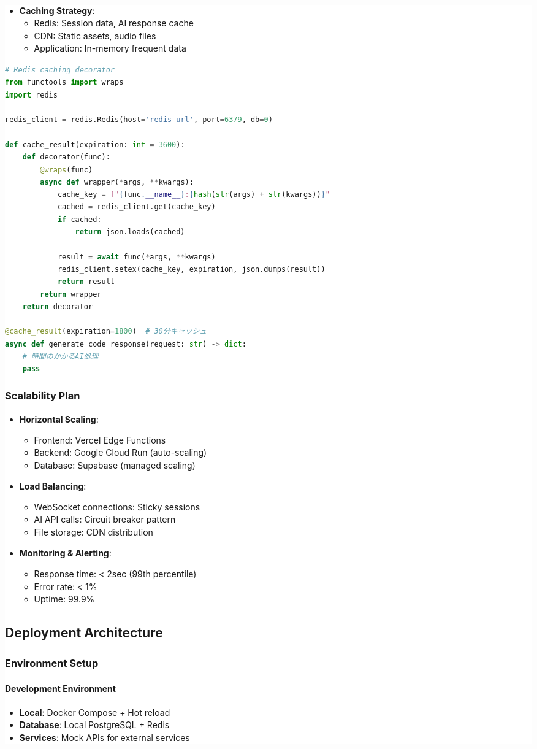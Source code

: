 - **Caching Strategy**:
  - Redis: Session data, AI response cache
  - CDN: Static assets, audio files
  - Application: In-memory frequent data

```python
# Redis caching decorator
from functools import wraps
import redis

redis_client = redis.Redis(host='redis-url', port=6379, db=0)

def cache_result(expiration: int = 3600):
    def decorator(func):
        @wraps(func)
        async def wrapper(*args, **kwargs):
            cache_key = f"{func.__name__}:{hash(str(args) + str(kwargs))}"
            cached = redis_client.get(cache_key)
            if cached:
                return json.loads(cached)
            
            result = await func(*args, **kwargs)
            redis_client.setex(cache_key, expiration, json.dumps(result))
            return result
        return wrapper
    return decorator

@cache_result(expiration=1800)  # 30分キャッシュ
async def generate_code_response(request: str) -> dict:
    # 時間のかかるAI処理
    pass
```

### Scalability Plan
- **Horizontal Scaling**: 
  - Frontend: Vercel Edge Functions
  - Backend: Google Cloud Run (auto-scaling)
  - Database: Supabase (managed scaling)

- **Load Balancing**: 
  - WebSocket connections: Sticky sessions
  - AI API calls: Circuit breaker pattern
  - File storage: CDN distribution

- **Monitoring & Alerting**:
  - Response time: < 2sec (99th percentile)
  - Error rate: < 1%
  - Uptime: 99.9%

## Deployment Architecture
### Environment Setup
#### Development Environment
- **Local**: Docker Compose + Hot reload
- **Database**: Local PostgreSQL + Redis
- **Services**: Mock APIs for external services
